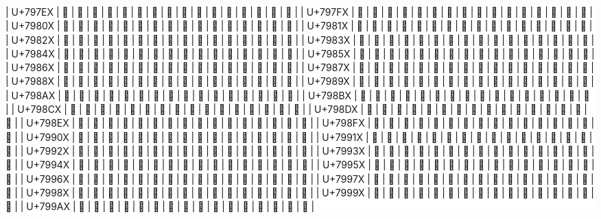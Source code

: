 | U+797EX | &#x797E0; | &#x797E1; | &#x797E2; | &#x797E3; | &#x797E4; | &#x797E5; | &#x797E6; | &#x797E7; | &#x797E8; | &#x797E9; | &#x797EA; | &#x797EB; | &#x797EC; | &#x797ED; | &#x797EE; | &#x797EF; |
| U+797FX | &#x797F0; | &#x797F1; | &#x797F2; | &#x797F3; | &#x797F4; | &#x797F5; | &#x797F6; | &#x797F7; | &#x797F8; | &#x797F9; | &#x797FA; | &#x797FB; | &#x797FC; | &#x797FD; | &#x797FE; | &#x797FF; |
| U+7980X | &#x79800; | &#x79801; | &#x79802; | &#x79803; | &#x79804; | &#x79805; | &#x79806; | &#x79807; | &#x79808; | &#x79809; | &#x7980A; | &#x7980B; | &#x7980C; | &#x7980D; | &#x7980E; | &#x7980F; |
| U+7981X | &#x79810; | &#x79811; | &#x79812; | &#x79813; | &#x79814; | &#x79815; | &#x79816; | &#x79817; | &#x79818; | &#x79819; | &#x7981A; | &#x7981B; | &#x7981C; | &#x7981D; | &#x7981E; | &#x7981F; |
| U+7982X | &#x79820; | &#x79821; | &#x79822; | &#x79823; | &#x79824; | &#x79825; | &#x79826; | &#x79827; | &#x79828; | &#x79829; | &#x7982A; | &#x7982B; | &#x7982C; | &#x7982D; | &#x7982E; | &#x7982F; |
| U+7983X | &#x79830; | &#x79831; | &#x79832; | &#x79833; | &#x79834; | &#x79835; | &#x79836; | &#x79837; | &#x79838; | &#x79839; | &#x7983A; | &#x7983B; | &#x7983C; | &#x7983D; | &#x7983E; | &#x7983F; |
| U+7984X | &#x79840; | &#x79841; | &#x79842; | &#x79843; | &#x79844; | &#x79845; | &#x79846; | &#x79847; | &#x79848; | &#x79849; | &#x7984A; | &#x7984B; | &#x7984C; | &#x7984D; | &#x7984E; | &#x7984F; |
| U+7985X | &#x79850; | &#x79851; | &#x79852; | &#x79853; | &#x79854; | &#x79855; | &#x79856; | &#x79857; | &#x79858; | &#x79859; | &#x7985A; | &#x7985B; | &#x7985C; | &#x7985D; | &#x7985E; | &#x7985F; |
| U+7986X | &#x79860; | &#x79861; | &#x79862; | &#x79863; | &#x79864; | &#x79865; | &#x79866; | &#x79867; | &#x79868; | &#x79869; | &#x7986A; | &#x7986B; | &#x7986C; | &#x7986D; | &#x7986E; | &#x7986F; |
| U+7987X | &#x79870; | &#x79871; | &#x79872; | &#x79873; | &#x79874; | &#x79875; | &#x79876; | &#x79877; | &#x79878; | &#x79879; | &#x7987A; | &#x7987B; | &#x7987C; | &#x7987D; | &#x7987E; | &#x7987F; |
| U+7988X | &#x79880; | &#x79881; | &#x79882; | &#x79883; | &#x79884; | &#x79885; | &#x79886; | &#x79887; | &#x79888; | &#x79889; | &#x7988A; | &#x7988B; | &#x7988C; | &#x7988D; | &#x7988E; | &#x7988F; |
| U+7989X | &#x79890; | &#x79891; | &#x79892; | &#x79893; | &#x79894; | &#x79895; | &#x79896; | &#x79897; | &#x79898; | &#x79899; | &#x7989A; | &#x7989B; | &#x7989C; | &#x7989D; | &#x7989E; | &#x7989F; |
| U+798AX | &#x798A0; | &#x798A1; | &#x798A2; | &#x798A3; | &#x798A4; | &#x798A5; | &#x798A6; | &#x798A7; | &#x798A8; | &#x798A9; | &#x798AA; | &#x798AB; | &#x798AC; | &#x798AD; | &#x798AE; | &#x798AF; |
| U+798BX | &#x798B0; | &#x798B1; | &#x798B2; | &#x798B3; | &#x798B4; | &#x798B5; | &#x798B6; | &#x798B7; | &#x798B8; | &#x798B9; | &#x798BA; | &#x798BB; | &#x798BC; | &#x798BD; | &#x798BE; | &#x798BF; |
| U+798CX | &#x798C0; | &#x798C1; | &#x798C2; | &#x798C3; | &#x798C4; | &#x798C5; | &#x798C6; | &#x798C7; | &#x798C8; | &#x798C9; | &#x798CA; | &#x798CB; | &#x798CC; | &#x798CD; | &#x798CE; | &#x798CF; |
| U+798DX | &#x798D0; | &#x798D1; | &#x798D2; | &#x798D3; | &#x798D4; | &#x798D5; | &#x798D6; | &#x798D7; | &#x798D8; | &#x798D9; | &#x798DA; | &#x798DB; | &#x798DC; | &#x798DD; | &#x798DE; | &#x798DF; |
| U+798EX | &#x798E0; | &#x798E1; | &#x798E2; | &#x798E3; | &#x798E4; | &#x798E5; | &#x798E6; | &#x798E7; | &#x798E8; | &#x798E9; | &#x798EA; | &#x798EB; | &#x798EC; | &#x798ED; | &#x798EE; | &#x798EF; |
| U+798FX | &#x798F0; | &#x798F1; | &#x798F2; | &#x798F3; | &#x798F4; | &#x798F5; | &#x798F6; | &#x798F7; | &#x798F8; | &#x798F9; | &#x798FA; | &#x798FB; | &#x798FC; | &#x798FD; | &#x798FE; | &#x798FF; |
| U+7990X | &#x79900; | &#x79901; | &#x79902; | &#x79903; | &#x79904; | &#x79905; | &#x79906; | &#x79907; | &#x79908; | &#x79909; | &#x7990A; | &#x7990B; | &#x7990C; | &#x7990D; | &#x7990E; | &#x7990F; |
| U+7991X | &#x79910; | &#x79911; | &#x79912; | &#x79913; | &#x79914; | &#x79915; | &#x79916; | &#x79917; | &#x79918; | &#x79919; | &#x7991A; | &#x7991B; | &#x7991C; | &#x7991D; | &#x7991E; | &#x7991F; |
| U+7992X | &#x79920; | &#x79921; | &#x79922; | &#x79923; | &#x79924; | &#x79925; | &#x79926; | &#x79927; | &#x79928; | &#x79929; | &#x7992A; | &#x7992B; | &#x7992C; | &#x7992D; | &#x7992E; | &#x7992F; |
| U+7993X | &#x79930; | &#x79931; | &#x79932; | &#x79933; | &#x79934; | &#x79935; | &#x79936; | &#x79937; | &#x79938; | &#x79939; | &#x7993A; | &#x7993B; | &#x7993C; | &#x7993D; | &#x7993E; | &#x7993F; |
| U+7994X | &#x79940; | &#x79941; | &#x79942; | &#x79943; | &#x79944; | &#x79945; | &#x79946; | &#x79947; | &#x79948; | &#x79949; | &#x7994A; | &#x7994B; | &#x7994C; | &#x7994D; | &#x7994E; | &#x7994F; |
| U+7995X | &#x79950; | &#x79951; | &#x79952; | &#x79953; | &#x79954; | &#x79955; | &#x79956; | &#x79957; | &#x79958; | &#x79959; | &#x7995A; | &#x7995B; | &#x7995C; | &#x7995D; | &#x7995E; | &#x7995F; |
| U+7996X | &#x79960; | &#x79961; | &#x79962; | &#x79963; | &#x79964; | &#x79965; | &#x79966; | &#x79967; | &#x79968; | &#x79969; | &#x7996A; | &#x7996B; | &#x7996C; | &#x7996D; | &#x7996E; | &#x7996F; |
| U+7997X | &#x79970; | &#x79971; | &#x79972; | &#x79973; | &#x79974; | &#x79975; | &#x79976; | &#x79977; | &#x79978; | &#x79979; | &#x7997A; | &#x7997B; | &#x7997C; | &#x7997D; | &#x7997E; | &#x7997F; |
| U+7998X | &#x79980; | &#x79981; | &#x79982; | &#x79983; | &#x79984; | &#x79985; | &#x79986; | &#x79987; | &#x79988; | &#x79989; | &#x7998A; | &#x7998B; | &#x7998C; | &#x7998D; | &#x7998E; | &#x7998F; |
| U+7999X | &#x79990; | &#x79991; | &#x79992; | &#x79993; | &#x79994; | &#x79995; | &#x79996; | &#x79997; | &#x79998; | &#x79999; | &#x7999A; | &#x7999B; | &#x7999C; | &#x7999D; | &#x7999E; | &#x7999F; |
| U+799AX | &#x799A0; | &#x799A1; | &#x799A2; | &#x799A3; | &#x799A4; | &#x799A5; | &#x799A6; | &#x799A7; | &#x799A8; | &#x799A9; | &#x799AA; | &#x799AB; | &#x799AC; | &#x799AD; | &#x799AE; | &#x799AF; |